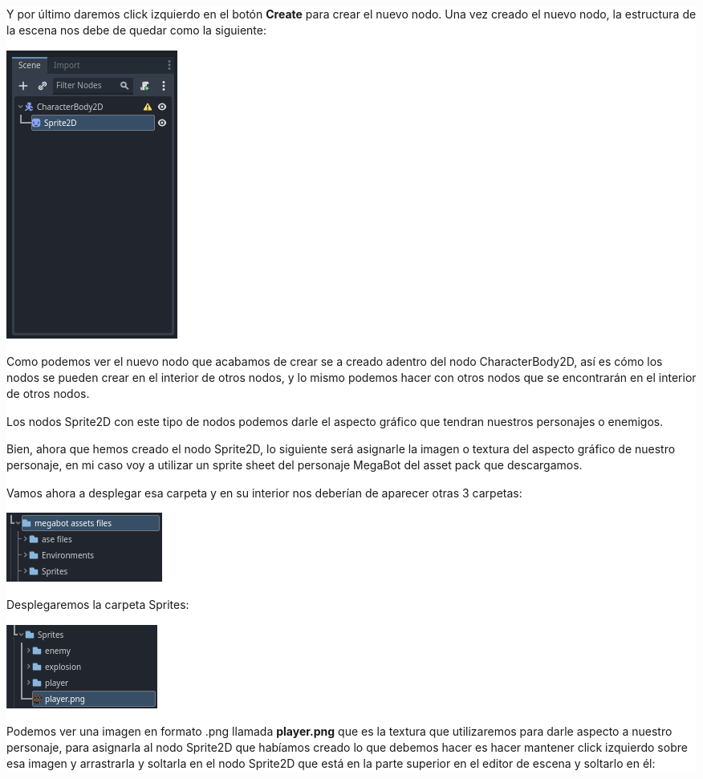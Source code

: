 Y por último daremos click izquierdo en el botón **Create** para crear el nuevo nodo.
Una vez creado el nuevo nodo, la estructura de la escena nos debe de quedar como la siguiente:

![create_sprite_2d_node](resources/create_sprite_2d_node.png)

Como podemos ver el nuevo nodo que acabamos de crear se a creado adentro del nodo CharacterBody2D, así es cómo los nodos se pueden crear en el interior de otros nodos, y lo mismo podemos hacer con otros nodos que se encontrarán en el interior de otros nodos.

Los nodos Sprite2D con este tipo de nodos podemos darle el aspecto gráfico que tendran nuestros personajes o enemigos.

Bien, ahora que hemos creado el nodo Sprite2D, lo siguiente será asignarle la imagen o textura del aspecto gráfico de nuestro personaje, en mi caso voy a utilizar un sprite sheet del personaje MegaBot del asset pack que descargamos.

Vamos ahora a desplegar esa carpeta y en su interior nos deberían de aparecer otras 3 carpetas:

![folder_assets_project](resources/folder_assets_project.png)

Desplegaremos la carpeta Sprites:

![folder_assets_sprites_project](resources/folder_assets_sprites_project.png)

Podemos ver una imagen en formato .png llamada **player.png** que es la textura que utilizaremos para darle aspecto a nuestro personaje, para asignarla al nodo Sprite2D que habíamos creado lo que debemos hacer es hacer mantener click izquierdo sobre esa imagen y arrastrarla y soltarla en el nodo Sprite2D que está en la parte superior en el editor de escena y soltarlo en él:
